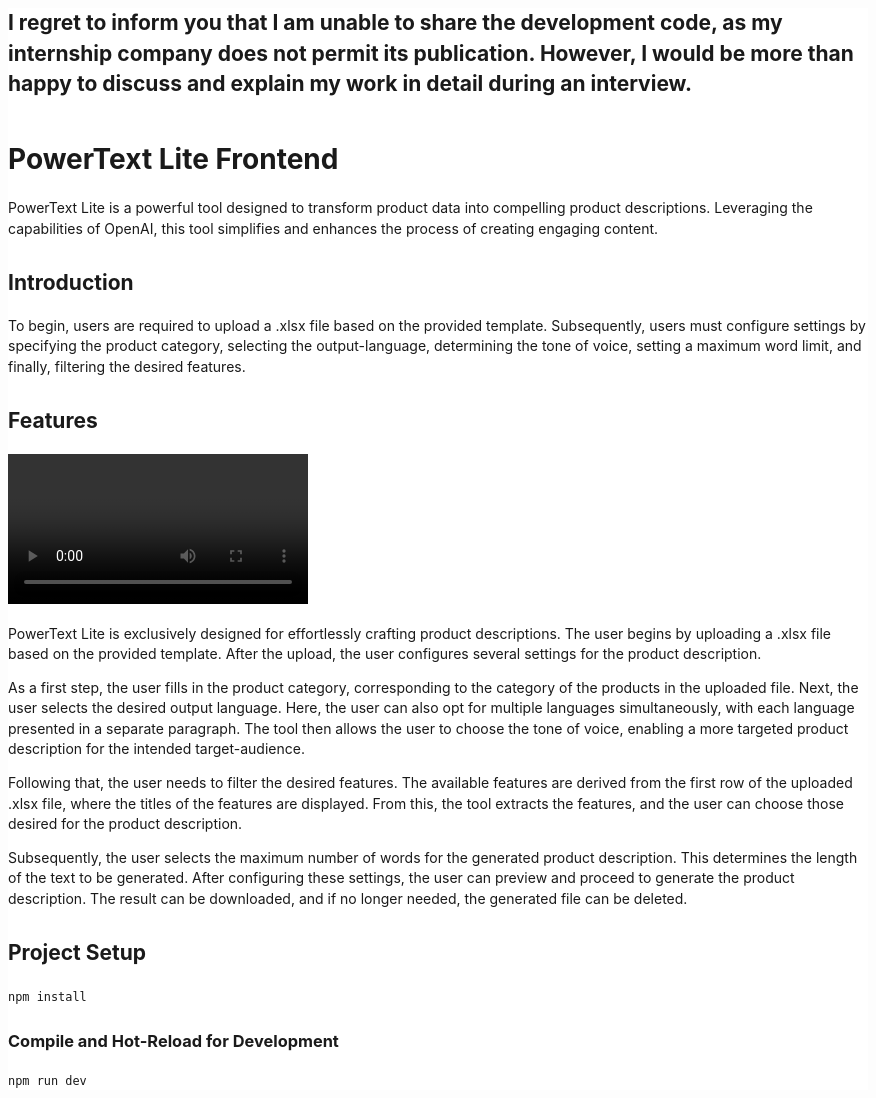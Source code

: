 ## I regret to inform you that I am unable to share the development code, as my internship company does not permit its publication. However, I would be more than happy to discuss and explain my work in detail during an interview.
# PowerText Lite Frontend

PowerText Lite is a powerful tool designed to transform product data into compelling product descriptions. Leveraging the capabilities of OpenAI, this tool simplifies and enhances the process of creating engaging content.

## Introduction

To begin, users are required to upload a .xlsx file based on the provided template. Subsequently, users must configure settings by specifying the product category, selecting the output-language, determining the tone of voice, setting a maximum word limit, and finally, filtering the desired features.

## Features

![](ReadmeFiles/Screen%20Recording%202024-01-11%20at%2012.03.26.mov)

PowerText Lite is exclusively designed for effortlessly crafting product descriptions. The user begins by uploading a .xlsx file based on the provided template. After the upload, the user configures several settings for the product description.

As a first step, the user fills in the product category, corresponding to the category of the products in the uploaded file. Next, the user selects the desired output language. Here, the user can also opt for multiple languages simultaneously, with each language presented in a separate paragraph. The tool then allows the user to choose the tone of voice, enabling a more targeted product description for the intended target-audience.

Following that, the user needs to filter the desired features. The available features are derived from the first row of the uploaded .xlsx file, where the titles of the features are displayed. From this, the tool extracts the features, and the user can choose those desired for the product description.

Subsequently, the user selects the maximum number of words for the generated product description. This determines the length of the text to be generated. After configuring these settings, the user can preview and proceed to generate the product description. The result can be downloaded, and if no longer needed, the generated file can be deleted.

## Project Setup

```sh
npm install
```

### Compile and Hot-Reload for Development

```sh
npm run dev
```
